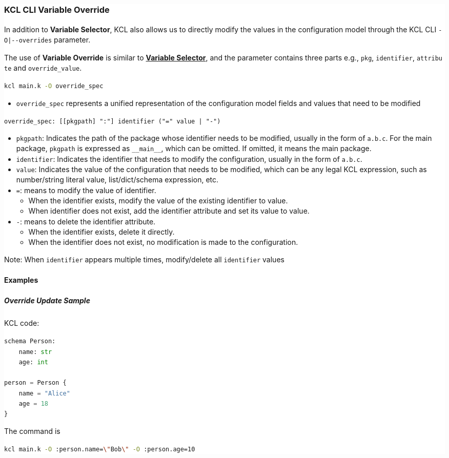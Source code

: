 ### KCL CLI Variable Override

In addition to **Variable Selector**, KCL also allows us to directly modify the values in the configuration model through the KCL CLI `-O|--overrides` parameter.

The use of **Variable Override** is similar to [**Variable Selector**](#variable-selector), and the parameter contains three parts e.g., `pkg`, `identifier`, `attribute` and `override_value`.

```bash
kcl main.k -O override_spec
```

- `override_spec` represents a unified representation of the configuration model fields and values that need to be modified

```txt
override_spec: [[pkgpath] ":"] identifier ("=" value | "-")
```

- `pkgpath`: Indicates the path of the package whose identifier needs to be modified, usually in the form of `a.b.c`. For the main package, `pkgpath` is expressed as `__main__`, which can be omitted. If omitted, it means the main package.
- `identifier`: Indicates the identifier that needs to modify the configuration, usually in the form of `a.b.c`.
- `value`: Indicates the value of the configuration that needs to be modified, which can be any legal KCL expression, such as number/string literal value, list/dict/schema expression, etc.
- `=`: means to modify the value of identifier.
  - When the identifier exists, modify the value of the existing identifier to value.
  - When identifier does not exist, add the identifier attribute and set its value to value.
- `-`: means to delete the identifier attribute.
  - When the identifier exists, delete it directly.
  - When the identifier does not exist, no modification is made to the configuration.

Note: When `identifier` appears multiple times, modify/delete all `identifier` values

#### Examples

##### Override Update Sample

KCL code:

```python
schema Person:
    name: str
    age: int

person = Person {
    name = "Alice"
    age = 18
}
```

The command is

```bash
kcl main.k -O :person.name=\"Bob\" -O :person.age=10
```
